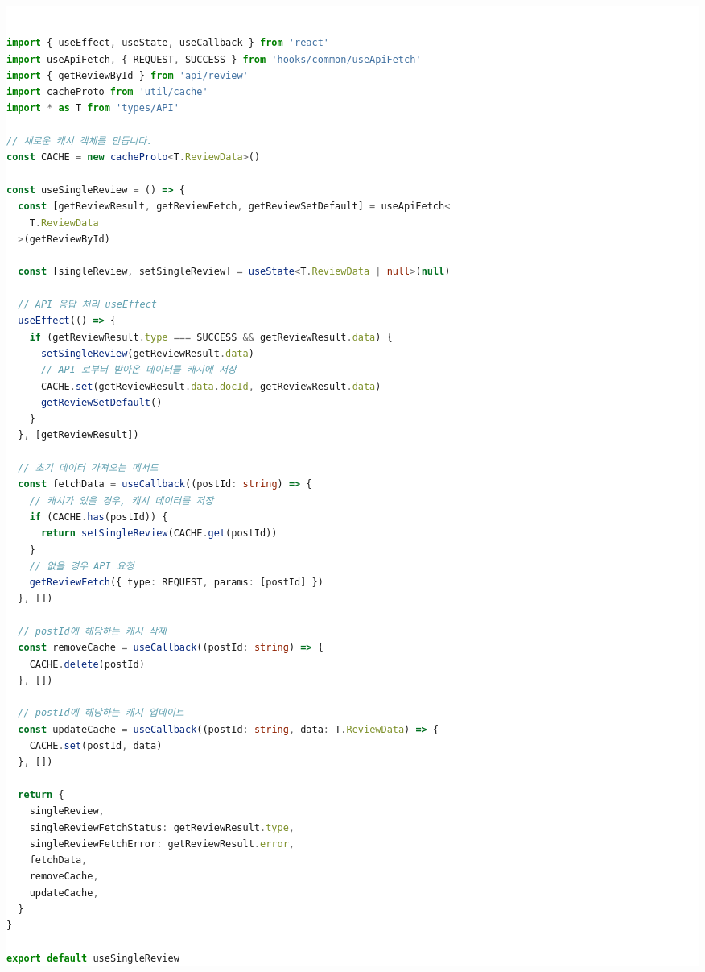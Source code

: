 <br/>

```typescript
import { useEffect, useState, useCallback } from 'react'
import useApiFetch, { REQUEST, SUCCESS } from 'hooks/common/useApiFetch'
import { getReviewById } from 'api/review'
import cacheProto from 'util/cache'
import * as T from 'types/API'

// 새로운 캐시 객체를 만듭니다.
const CACHE = new cacheProto<T.ReviewData>()

const useSingleReview = () => {
  const [getReviewResult, getReviewFetch, getReviewSetDefault] = useApiFetch<
    T.ReviewData
  >(getReviewById)

  const [singleReview, setSingleReview] = useState<T.ReviewData | null>(null)

  // API 응답 처리 useEffect
  useEffect(() => {
    if (getReviewResult.type === SUCCESS && getReviewResult.data) {
      setSingleReview(getReviewResult.data)
      // API 로부터 받아온 데이터를 캐시에 저장
      CACHE.set(getReviewResult.data.docId, getReviewResult.data)
      getReviewSetDefault()
    }
  }, [getReviewResult])

  // 초기 데이터 가져오는 메서드
  const fetchData = useCallback((postId: string) => {
    // 캐시가 있을 경우, 캐시 데이터를 저장
    if (CACHE.has(postId)) {
      return setSingleReview(CACHE.get(postId))
    }
    // 없을 경우 API 요청
    getReviewFetch({ type: REQUEST, params: [postId] })
  }, [])

  // postId에 해당하는 캐시 삭제
  const removeCache = useCallback((postId: string) => {
    CACHE.delete(postId)
  }, [])

  // postId에 해당하는 캐시 업데이트
  const updateCache = useCallback((postId: string, data: T.ReviewData) => {
    CACHE.set(postId, data)
  }, [])

  return {
    singleReview,
    singleReviewFetchStatus: getReviewResult.type,
    singleReviewFetchError: getReviewResult.error,
    fetchData,
    removeCache,
    updateCache,
  }
}

export default useSingleReview
```


  [key: string]: ValueData<T>